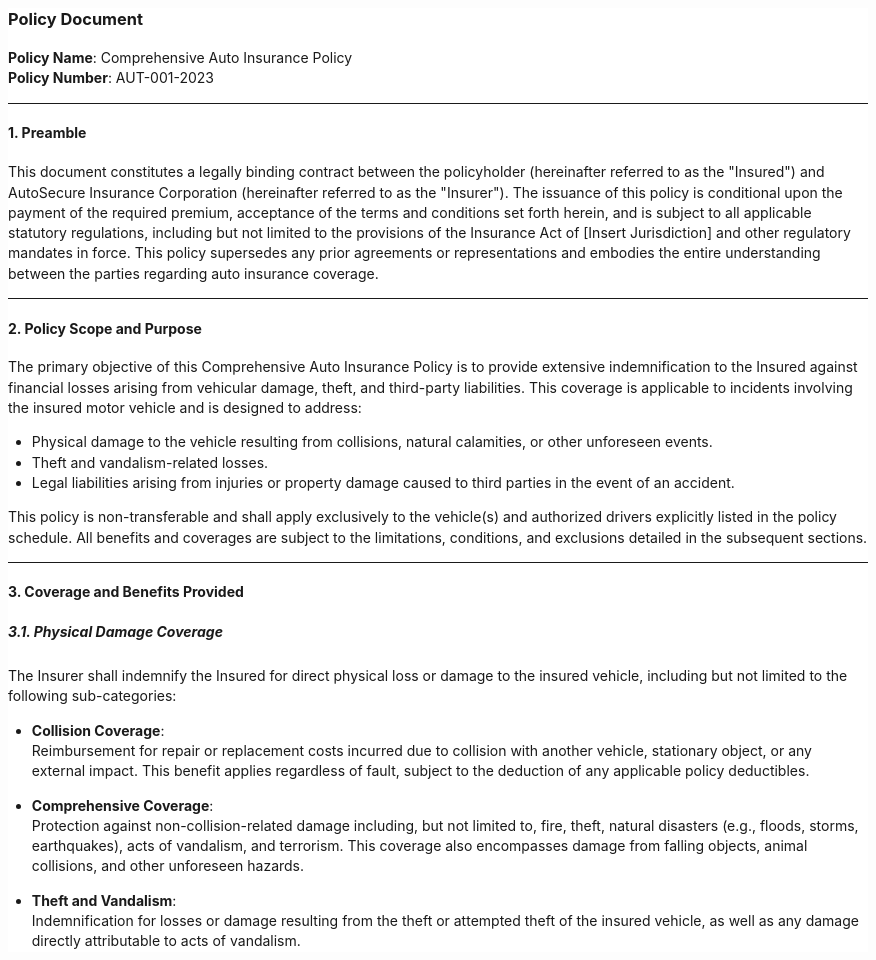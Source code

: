 ### **Policy Document**  
**Policy Name**: Comprehensive Auto Insurance Policy  
**Policy Number**: AUT-001-2023  

---

#### **1. Preamble**  
This document constitutes a legally binding contract between the policyholder (hereinafter referred to as the "Insured") and AutoSecure Insurance Corporation (hereinafter referred to as the "Insurer"). The issuance of this policy is conditional upon the payment of the required premium, acceptance of the terms and conditions set forth herein, and is subject to all applicable statutory regulations, including but not limited to the provisions of the Insurance Act of [Insert Jurisdiction] and other regulatory mandates in force. This policy supersedes any prior agreements or representations and embodies the entire understanding between the parties regarding auto insurance coverage.

---

#### **2. Policy Scope and Purpose**  
The primary objective of this Comprehensive Auto Insurance Policy is to provide extensive indemnification to the Insured against financial losses arising from vehicular damage, theft, and third-party liabilities. This coverage is applicable to incidents involving the insured motor vehicle and is designed to address:
- Physical damage to the vehicle resulting from collisions, natural calamities, or other unforeseen events.
- Theft and vandalism-related losses.
- Legal liabilities arising from injuries or property damage caused to third parties in the event of an accident.
  
This policy is non-transferable and shall apply exclusively to the vehicle(s) and authorized drivers explicitly listed in the policy schedule. All benefits and coverages are subject to the limitations, conditions, and exclusions detailed in the subsequent sections.

---

#### **3. Coverage and Benefits Provided**

##### **3.1. Physical Damage Coverage**  
The Insurer shall indemnify the Insured for direct physical loss or damage to the insured vehicle, including but not limited to the following sub-categories:

- **Collision Coverage**:  
  Reimbursement for repair or replacement costs incurred due to collision with another vehicle, stationary object, or any external impact. This benefit applies regardless of fault, subject to the deduction of any applicable policy deductibles.

- **Comprehensive Coverage**:  
  Protection against non-collision-related damage including, but not limited to, fire, theft, natural disasters (e.g., floods, storms, earthquakes), acts of vandalism, and terrorism. This coverage also encompasses damage from falling objects, animal collisions, and other unforeseen hazards.

- **Theft and Vandalism**:  
  Indemnification for losses or damage resulting from the theft or attempted theft of the insured vehicle, as well as any damage directly attributable to acts of vandalism.
